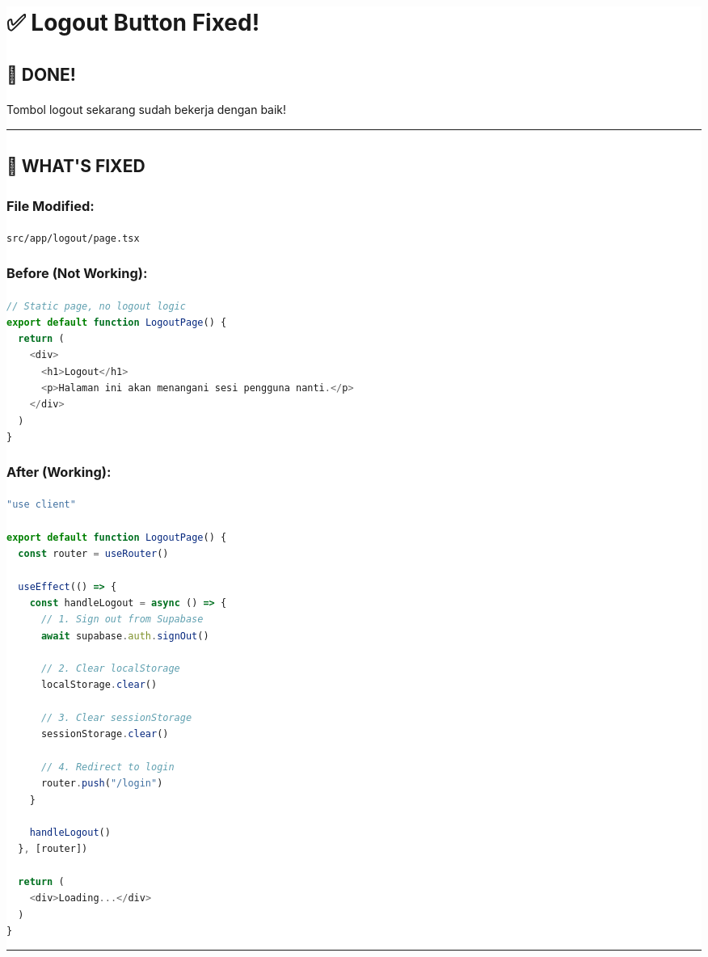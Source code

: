 # ✅ Logout Button Fixed!

## 🎉 DONE!

Tombol logout sekarang sudah bekerja dengan baik!

---

## 📝 WHAT'S FIXED

### **File Modified:**
`src/app/logout/page.tsx`

### **Before (Not Working):**
```typescript
// Static page, no logout logic
export default function LogoutPage() {
  return (
    <div>
      <h1>Logout</h1>
      <p>Halaman ini akan menangani sesi pengguna nanti.</p>
    </div>
  )
}
```

### **After (Working):**
```typescript
"use client"

export default function LogoutPage() {
  const router = useRouter()

  useEffect(() => {
    const handleLogout = async () => {
      // 1. Sign out from Supabase
      await supabase.auth.signOut()
      
      // 2. Clear localStorage
      localStorage.clear()
      
      // 3. Clear sessionStorage
      sessionStorage.clear()
      
      // 4. Redirect to login
      router.push("/login")
    }
    
    handleLogout()
  }, [router])

  return (
    <div>Loading...</div>
  )
}
```

---
